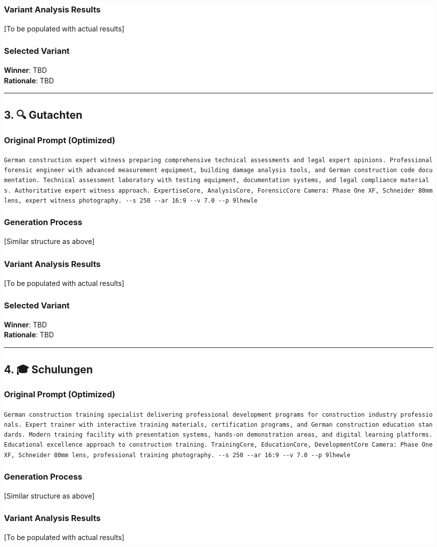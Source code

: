 ### Variant Analysis Results
[To be populated with actual results]

### Selected Variant
**Winner**: TBD  
**Rationale**: TBD

---

## 3. 🔍 Gutachten

### Original Prompt (Optimized)
```
German construction expert witness preparing comprehensive technical assessments and legal expert opinions. Professional forensic engineer with advanced measurement equipment, building damage analysis tools, and German construction code documentation. Technical assessment laboratory with testing equipment, documentation systems, and legal compliance materials. Authoritative expert witness approach. ExpertiseCore, AnalysisCore, ForensicCore Camera: Phase One XF, Schneider 80mm lens, expert witness photography. --s 250 --ar 16:9 --v 7.0 --p 9lhewle
```

### Generation Process
[Similar structure as above]

### Variant Analysis Results
[To be populated with actual results]

### Selected Variant
**Winner**: TBD  
**Rationale**: TBD

---

## 4. 🎓 Schulungen

### Original Prompt (Optimized)
```
German construction training specialist delivering professional development programs for construction industry professionals. Expert trainer with interactive training materials, certification programs, and German construction education standards. Modern training facility with presentation systems, hands-on demonstration areas, and digital learning platforms. Educational excellence approach to construction training. TrainingCore, EducationCore, DevelopmentCore Camera: Phase One XF, Schneider 80mm lens, professional training photography. --s 250 --ar 16:9 --v 7.0 --p 9lhewle
```

### Generation Process
[Similar structure as above]

### Variant Analysis Results
[To be populated with actual results]
